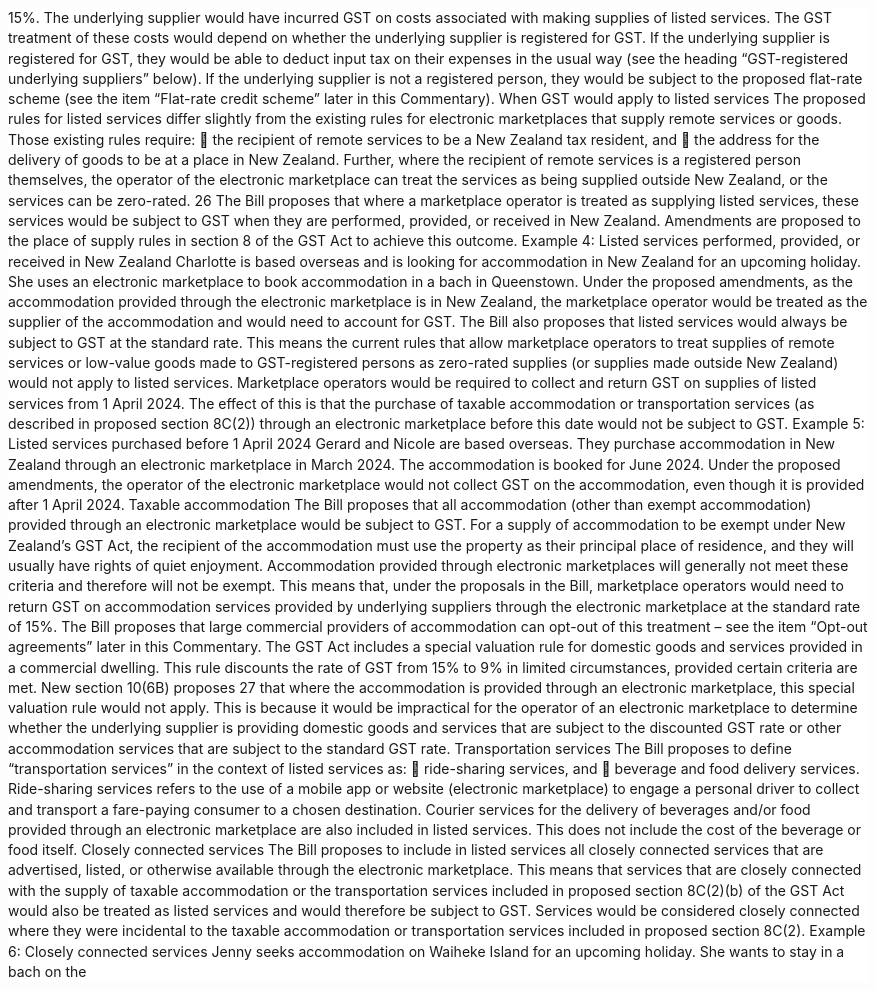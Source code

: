 15%. The underlying supplier would have incurred GST on costs associated with making supplies of listed services. The GST treatment of these costs would depend on whether the underlying supplier is registered for GST. If the underlying supplier is registered for GST, they would be able to deduct input tax on their expenses in the usual way (see the heading “GST-registered underlying suppliers” below). If the underlying supplier is not a registered person, they would be subject to the proposed flat-rate scheme (see the item “Flat-rate credit scheme” later in this Commentary). When GST would apply to listed services The proposed rules for listed services differ slightly from the existing rules for electronic marketplaces that supply remote services or goods. Those existing rules require:  the recipient of remote services to be a New Zealand tax resident, and  the address for the delivery of goods to be at a place in New Zealand. Further, where the recipient of remote services is a registered person themselves, the operator of the electronic marketplace can treat the services as being supplied outside New Zealand, or the services can be zero-rated. 26 The Bill proposes that where a marketplace operator is treated as supplying listed services, these services would be subject to GST when they are performed, provided, or received in New Zealand. Amendments are proposed to the place of supply rules in section 8 of the GST Act to achieve this outcome. Example 4: Listed services performed, provided, or received in New Zealand Charlotte is based overseas and is looking for accommodation in New Zealand for an upcoming holiday. She uses an electronic marketplace to book accommodation in a bach in Queenstown. Under the proposed amendments, as the accommodation provided through the electronic marketplace is in New Zealand, the marketplace operator would be treated as the supplier of the accommodation and would need to account for GST. The Bill also proposes that listed services would always be subject to GST at the standard rate. This means the current rules that allow marketplace operators to treat supplies of remote services or low-value goods made to GST-registered persons as zero-rated supplies (or supplies made outside New Zealand) would not apply to listed services. Marketplace operators would be required to collect and return GST on supplies of listed services from 1 April 2024. The effect of this is that the purchase of taxable accommodation or transportation services (as described in proposed section 8C(2)) through an electronic marketplace before this date would not be subject to GST. Example 5: Listed services purchased before 1 April 2024 Gerard and Nicole are based overseas. They purchase accommodation in New Zealand through an electronic marketplace in March 2024. The accommodation is booked for June 2024. Under the proposed amendments, the operator of the electronic marketplace would not collect GST on the accommodation, even though it is provided after 1 April 2024. Taxable accommodation The Bill proposes that all accommodation (other than exempt accommodation) provided through an electronic marketplace would be subject to GST. For a supply of accommodation to be exempt under New Zealand’s GST Act, the recipient of the accommodation must use the property as their principal place of residence, and they will usually have rights of quiet enjoyment. Accommodation provided through electronic marketplaces will generally not meet these criteria and therefore will not be exempt. This means that, under the proposals in the Bill, marketplace operators would need to return GST on accommodation services provided by underlying suppliers through the electronic marketplace at the standard rate of 15%. The Bill proposes that large commercial providers of accommodation can opt-out of this treatment – see the item “Opt-out agreements” later in this Commentary. The GST Act includes a special valuation rule for domestic goods and services provided in a commercial dwelling. This rule discounts the rate of GST from 15% to 9% in limited circumstances, provided certain criteria are met. New section 10(6B) proposes 27 that where the accommodation is provided through an electronic marketplace, this special valuation rule would not apply. This is because it would be impractical for the operator of an electronic marketplace to determine whether the underlying supplier is providing domestic goods and services that are subject to the discounted GST rate or other accommodation services that are subject to the standard GST rate. Transportation services The Bill proposes to define “transportation services” in the context of listed services as:  ride-sharing services, and  beverage and food delivery services. Ride-sharing services refers to the use of a mobile app or website (electronic marketplace) to engage a personal driver to collect and transport a fare-paying consumer to a chosen destination. Courier services for the delivery of beverages and/or food provided through an electronic marketplace are also included in listed services. This does not include the cost of the beverage or food itself. Closely connected services The Bill proposes to include in listed services all closely connected services that are advertised, listed, or otherwise available through the electronic marketplace. This means that services that are closely connected with the supply of taxable accommodation or the transportation services included in proposed section 8C(2)(b) of the GST Act would also be treated as listed services and would therefore be subject to GST. Services would be considered closely connected where they were incidental to the taxable accommodation or transportation services included in proposed section 8C(2). Example 6: Closely connected services Jenny seeks accommodation on Waiheke Island for an upcoming holiday. She wants to stay in a bach on the